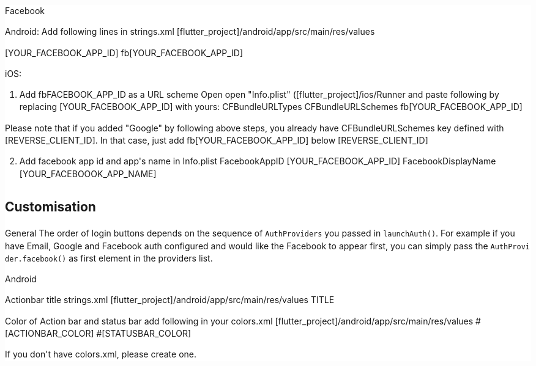 
Facebook

Android:
Add following lines in strings.xml [flutter_project]/android/app/src/main/res/values

<string name="facebook_application_id" translatable="false">[YOUR_FACEBOOK_APP_ID]</string>
<string name="facebook_login_protocol_scheme" translatable="false">fb[YOUR_FACEBOOK_APP_ID]</string>

iOS:
1) Add fbFACEBOOK_APP_ID as a URL scheme
Open open "Info.plist" ([flutter_project]/ios/Runner and paste following by replacing [YOUR_FACEBOOK_APP_ID] with yours:
<key>CFBundleURLTypes</key>
	<array>
		<dict>
			<key>CFBundleURLSchemes</key>
			<array>
				<string>fb[YOUR_FACEBOOK_APP_ID]</string>
			</array>
		</dict>
	</array>

Please note that if you added "Google" by following above steps, you already have CFBundleURLSchemes key defined with [REVERSE_CLIENT_ID]. In that case, just add <string>fb[YOUR_FACEBOOK_APP_ID]</string> below [REVERSE_CLIENT_ID]

2) Add facebook app id and app's name in Info.plist
	<key>FacebookAppID</key>
	<string>[YOUR_FACEBOOK_APP_ID]</string>
	<key>FacebookDisplayName</key>
	<string>[YOUR_FACEBOOOK_APP_NAME]</string>



Customisation
------------------
General
The order of login buttons depends on the sequence of `AuthProviders` you passed in `launchAuth()`. For example if you have Email, Google and Facebook auth configured and would like the Facebook to appear first, you can simply pass the `AuthProvider.facebook()` as first element in the providers list.

Android

Actionbar title
strings.xml [flutter_project]/android/app/src/main/res/values
<string name="app_name">TITLE</string>

Color of Action bar and status bar
add following in your colors.xml [flutter_project]/android/app/src/main/res/values
<color name="colorPrimary">#[ACTIONBAR_COLOR]</color>
<color name="colorPrimaryDark">#[STATUSBAR_COLOR]</color>

If you don't have colors.xml, please create one.